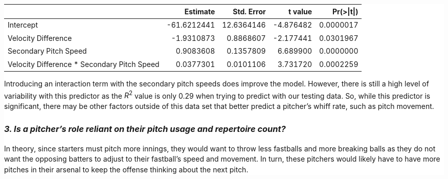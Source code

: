 |                                              |    Estimate | Std. Error |   t value | Pr(\>\|t\|) |
|----------------------------------------------|------------:|-----------:|----------:|------------:|
| Intercept                                    | -61.6212441 | 12.6364146 | -4.876482 |   0.0000017 |
| Velocity Difference                          |  -1.9310873 |  0.8868607 | -2.177441 |   0.0301967 |
| Secondary Pitch Speed                        |   0.9083608 |  0.1357809 |  6.689900 |   0.0000000 |
| Velocity Difference \* Secondary Pitch Speed |   0.0377301 |  0.0101106 |  3.731720 |   0.0002259 |

Introducing an interaction term with the secondary pitch speeds does
improve the model. However, there is still a high level of variability
with this predictor as the $R^2$ value is only 0.29 when trying to
predict with our testing data. So, while this predictor is significant,
there may be other factors outside of this data set that better predict
a pitcher’s whiff rate, such as pitch movement.

### *3. Is a pitcher’s role reliant on their pitch usage and repertoire count?*

In theory, since starters must pitch more innings, they would want to
throw less fastballs and more breaking balls as they do not want the
opposing batters to adjust to their fastball’s speed and movement. In
turn, these pitchers would likely have to have more pitches in their
arsenal to keep the offense thinking about the next pitch.
